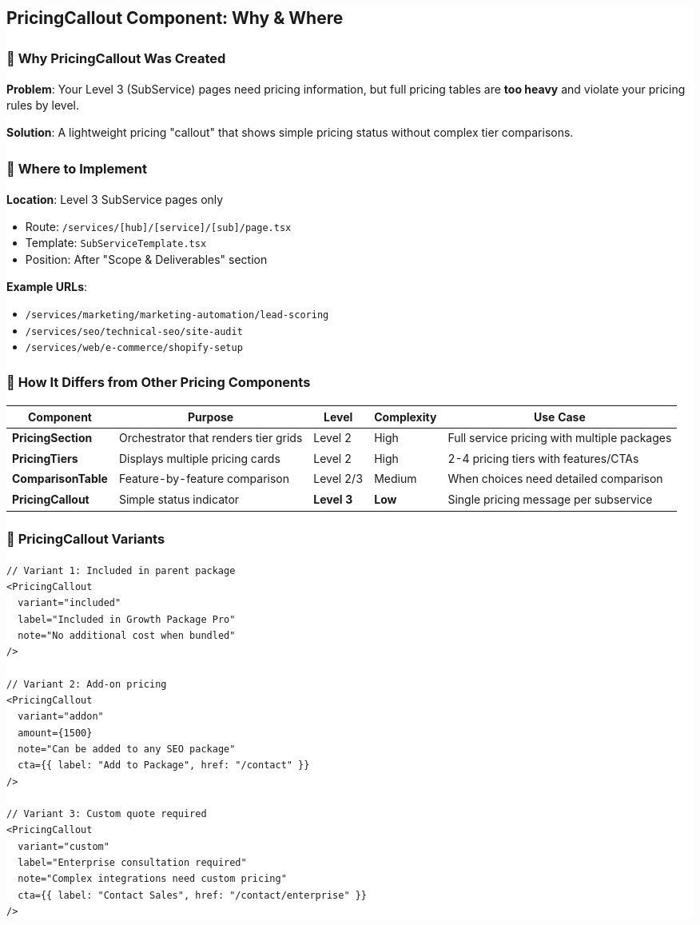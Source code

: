 ## PricingCallout Component: Why & Where

### 🎯 **Why PricingCallout Was Created**

**Problem**: Your Level 3 (SubService) pages need pricing information, but full pricing tables are **too heavy** and violate your pricing rules by level.

**Solution**: A lightweight pricing "callout" that shows simple pricing status without complex tier comparisons.

### 📍 **Where to Implement**

**Location**: Level 3 SubService pages only
- Route: `/services/[hub]/[service]/[sub]/page.tsx` 
- Template: `SubServiceTemplate.tsx`
- Position: After "Scope & Deliverables" section

**Example URLs**:
- `/services/marketing/marketing-automation/lead-scoring`
- `/services/seo/technical-seo/site-audit`
- `/services/web/e-commerce/shopify-setup`

### 🔄 **How It Differs from Other Pricing Components**

| Component | Purpose | Level | Complexity | Use Case |
|-----------|---------|-------|------------|----------|
| **PricingSection** | Orchestrator that renders tier grids | Level 2 | High | Full service pricing with multiple packages |
| **PricingTiers** | Displays multiple pricing cards | Level 2 | High | 2-4 pricing tiers with features/CTAs |
| **ComparisonTable** | Feature-by-feature comparison | Level 2/3 | Medium | When choices need detailed comparison |
| **PricingCallout** | Simple status indicator | **Level 3** | **Low** | Single pricing message per subservice |

### 🎨 **PricingCallout Variants**

```tsx
// Variant 1: Included in parent package
<PricingCallout 
  variant="included" 
  label="Included in Growth Package Pro"
  note="No additional cost when bundled"
/>

// Variant 2: Add-on pricing  
<PricingCallout 
  variant="addon"
  amount={1500}
  note="Can be added to any SEO package"
  cta={{ label: "Add to Package", href: "/contact" }}
/>

// Variant 3: Custom quote required
<PricingCallout 
  variant="custom"
  label="Enterprise consultation required" 
  note="Complex integrations need custom pricing"
  cta={{ label: "Contact Sales", href: "/contact/enterprise" }}
/>
```
